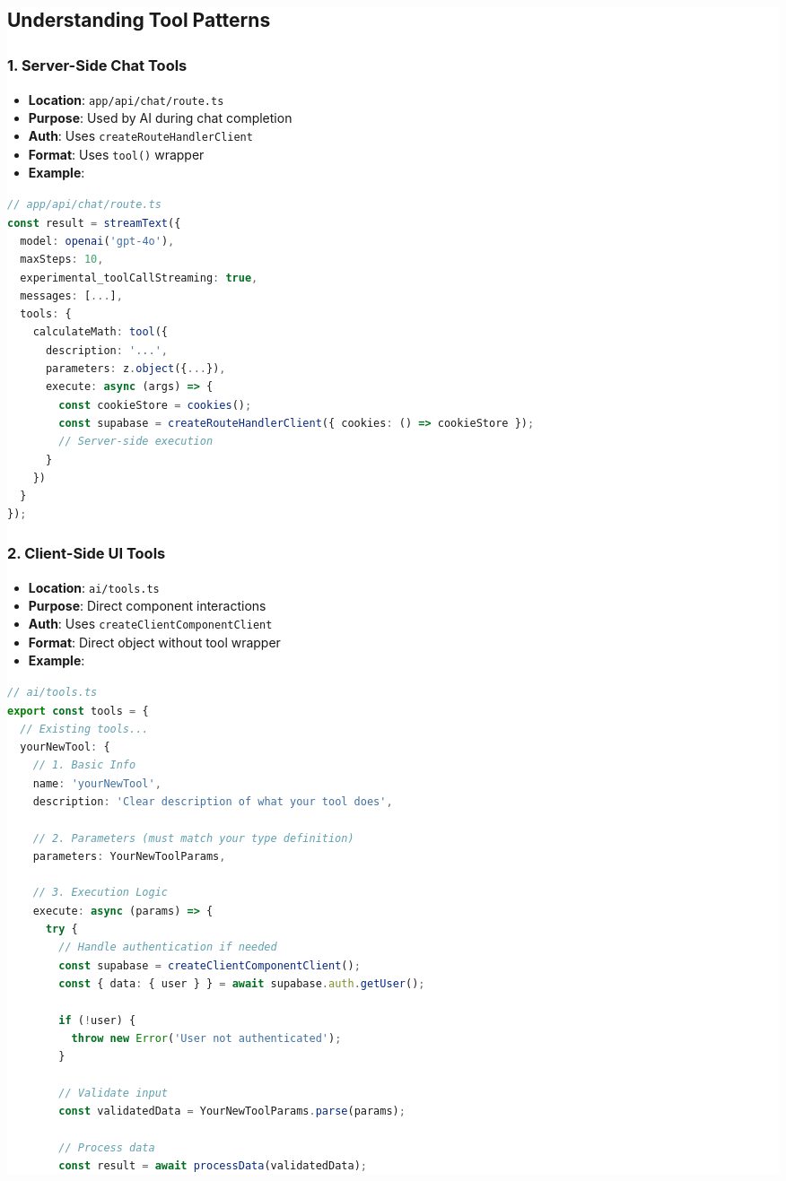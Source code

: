 ## Understanding Tool Patterns

### 1. Server-Side Chat Tools
- **Location**: `app/api/chat/route.ts`
- **Purpose**: Used by AI during chat completion
- **Auth**: Uses `createRouteHandlerClient`
- **Format**: Uses `tool()` wrapper
- **Example**:
```typescript
// app/api/chat/route.ts
const result = streamText({
  model: openai('gpt-4o'),
  maxSteps: 10,
  experimental_toolCallStreaming: true,
  messages: [...],
  tools: {
    calculateMath: tool({
      description: '...',
      parameters: z.object({...}),
      execute: async (args) => {
        const cookieStore = cookies();
        const supabase = createRouteHandlerClient({ cookies: () => cookieStore });
        // Server-side execution
      }
    })
  }
});
```

### 2. Client-Side UI Tools
- **Location**: `ai/tools.ts`
- **Purpose**: Direct component interactions
- **Auth**: Uses `createClientComponentClient`
- **Format**: Direct object without tool wrapper
- **Example**:
```typescript
// ai/tools.ts
export const tools = {
  // Existing tools...
  yourNewTool: {
    // 1. Basic Info
    name: 'yourNewTool',
    description: 'Clear description of what your tool does',
    
    // 2. Parameters (must match your type definition)
    parameters: YourNewToolParams,
    
    // 3. Execution Logic
    execute: async (params) => {
      try {
        // Handle authentication if needed
        const supabase = createClientComponentClient();
        const { data: { user } } = await supabase.auth.getUser();
        
        if (!user) {
          throw new Error('User not authenticated');
        }

        // Validate input
        const validatedData = YourNewToolParams.parse(params);
        
        // Process data
        const result = await processData(validatedData);
```